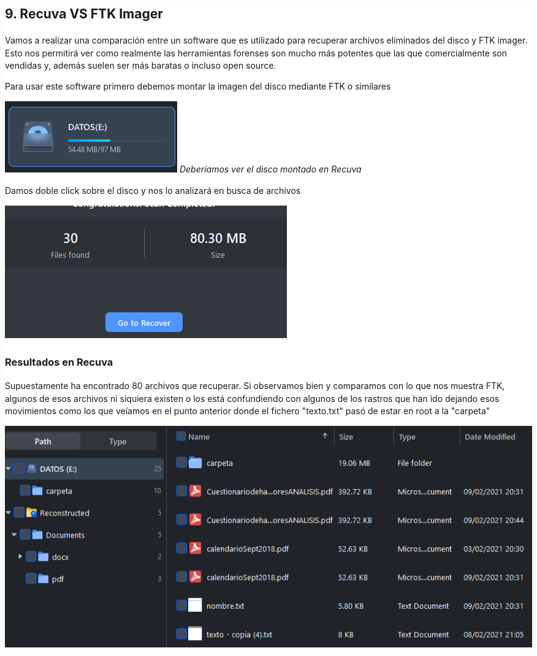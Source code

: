 ## 9. Recuva VS FTK Imager

Vamos a realizar una comparación entre un software que es utilizado para recuperar archivos eliminados del disco y FTK imager. Esto nos permitirá ver como realmente las herramientas forenses son mucho más potentes que las que comercialmente son vendidas y, además suelen ser más baratas o incluso open source.

Para usar este software primero debemos montar la imagen del disco mediante FTK o similares

![Montar imagen](/assets/img/posts/analisis_ntfs/20241127_193336_Screenshot_From_2024-11-27_19-33-33.png)
_Deberíamos ver el disco montado en Recuva_

Damos doble click sobre el disco y nos lo analizará en busca de archivos

![Análisis Recuva](/assets/img/posts/analisis_ntfs/20241127_193439_Screenshot_From_2024-11-27_19-34-37.png)

### Resultados en Recuva

Supuestamente ha encontrado 80 archivos que recuperar. Si observamos bien y comparamos con lo que nos muestra FTK, algunos de esos archivos ni siquiera existen o los está confundiendo con algunos de los rastros que han ido dejando esos movimientos como los que veíamos en el punto anterior donde el fichero "texto.txt" pasó de estar en root a la "carpeta"

![Resultados Recuva](/assets/img/posts/analisis_ntfs/20241127_193751_Screenshot_From_2024-11-27_19-37-44.png)
